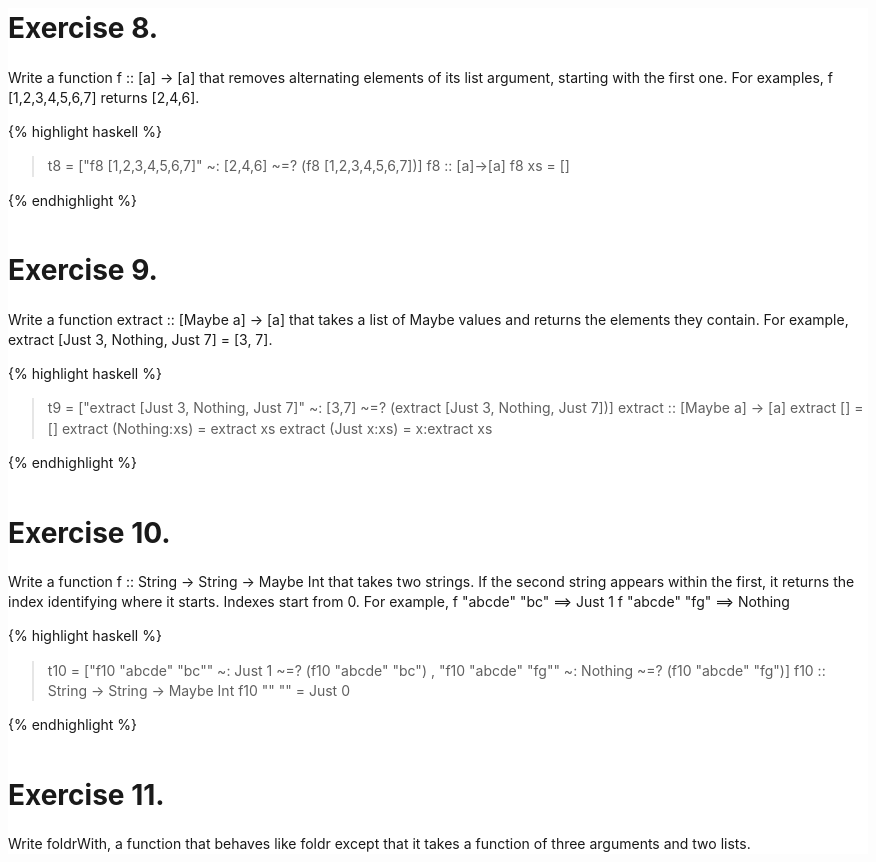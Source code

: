 
Exercise 8.
===========
Write a function
f :: [a] -> [a]
that removes alternating elements of its list argument, starting with the
first one. For examples, f [1,2,3,4,5,6,7] returns [2,4,6].

{% highlight haskell %}

> t8 = ["f8 [1,2,3,4,5,6,7]" ~: [2,4,6] ~=? (f8 [1,2,3,4,5,6,7])]
> f8 :: [a]->[a]
> f8 xs = []

{% endhighlight %}


Exercise 9.
===========
Write a function extract :: [Maybe a] -> [a] that takes a
list of Maybe values and returns the elements they contain. For example,
extract [Just 3, Nothing, Just 7] = [3, 7].

{% highlight haskell %}

> t9 = ["extract [Just 3, Nothing, Just 7]" ~: [3,7] ~=? (extract [Just 3, Nothing, Just 7])]
> extract :: [Maybe a] -> [a]
> extract [] = []
> extract (Nothing:xs) = extract xs
> extract (Just x:xs) = x:extract xs

{% endhighlight %}


Exercise 10.
============
Write a function
f :: String -> String -> Maybe Int
that takes two strings. If the second string appears within the first, it
returns the index identifying where it starts. Indexes start from 0. For
example,
f "abcde" "bc" ==> Just 1
f "abcde" "fg" ==> Nothing

{% highlight haskell %}

> t10 = ["f10 \"abcde\" \"bc\"" ~: Just 1 ~=? (f10 "abcde" "bc")
>      , "f10 \"abcde\" \"fg\"" ~: Nothing ~=? (f10 "abcde" "fg")]
> f10 :: String -> String -> Maybe Int
> f10 "" "" = Just 0

{% endhighlight %}


Exercise 11.
============
Write foldrWith, a function that behaves like foldr except
that it takes a function of three arguments and two lists.
